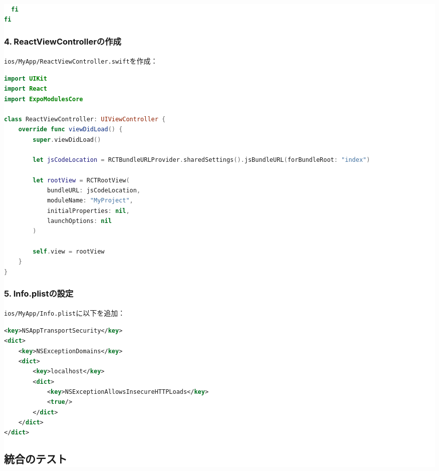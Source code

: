 ```bash
  fi
fi
```

### 4. ReactViewControllerの作成

`ios/MyApp/ReactViewController.swift`を作成：

```swift
import UIKit
import React
import ExpoModulesCore

class ReactViewController: UIViewController {
    override func viewDidLoad() {
        super.viewDidLoad()

        let jsCodeLocation = RCTBundleURLProvider.sharedSettings().jsBundleURL(forBundleRoot: "index")

        let rootView = RCTRootView(
            bundleURL: jsCodeLocation,
            moduleName: "MyProject",
            initialProperties: nil,
            launchOptions: nil
        )

        self.view = rootView
    }
}
```

### 5. Info.plistの設定

`ios/MyApp/Info.plist`に以下を追加：

```xml
<key>NSAppTransportSecurity</key>
<dict>
    <key>NSExceptionDomains</key>
    <dict>
        <key>localhost</key>
        <dict>
            <key>NSExceptionAllowsInsecureHTTPLoads</key>
            <true/>
        </dict>
    </dict>
</dict>
```

## 統合のテスト
